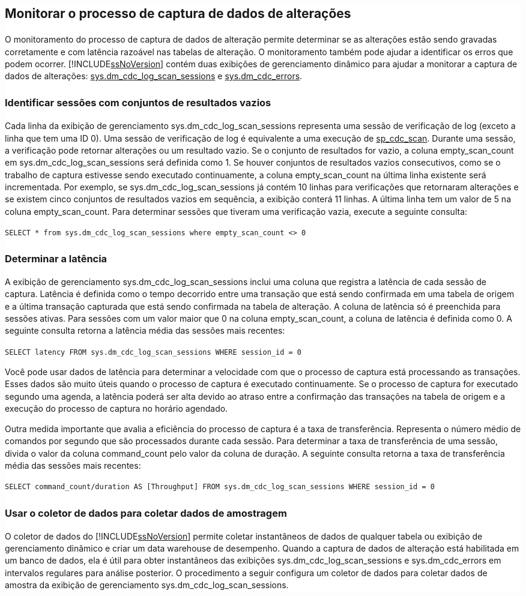 ##  <a name="Monitor"></a> Monitorar o processo de captura de dados de alterações  
 O monitoramento do processo de captura de dados de alteração permite determinar se as alterações estão sendo gravadas corretamente e com latência razoável nas tabelas de alteração. O monitoramento também pode ajudar a identificar os erros que podem ocorrer. [!INCLUDE[ssNoVersion](../../includes/ssnoversion-md.md)] contém duas exibições de gerenciamento dinâmico para ajudar a monitorar a captura de dados de alterações: [sys.dm_cdc_log_scan_sessions](../native-client-ole-db-data-source-objects/sessions.md) e [sys.dm_cdc_errors](../native-client-ole-db-errors/errors.md).  
  
### <a name="identify-sessions-with-empty-result-sets"></a>Identificar sessões com conjuntos de resultados vazios  
 Cada linha da exibição de gerenciamento sys.dm_cdc_log_scan_sessions representa uma sessão de verificação de log (exceto a linha que tem uma ID 0). Uma sessão de verificação de log é equivalente a uma execução de [sp_cdc_scan](/sql/relational-databases/system-stored-procedures/sys-sp-cdc-scan-transact-sql). Durante uma sessão, a verificação pode retornar alterações ou um resultado vazio. Se o conjunto de resultados for vazio, a coluna empty_scan_count em sys.dm_cdc_log_scan_sessions será definida como 1. Se houver conjuntos de resultados vazios consecutivos, como se o trabalho de captura estivesse sendo executado continuamente, a coluna empty_scan_count na última linha existente será incrementada. Por exemplo, se sys.dm_cdc_log_scan_sessions já contém 10 linhas para verificações que retornaram alterações e se existem cinco conjuntos de resultados vazios em sequência, a exibição conterá 11 linhas. A última linha tem um valor de 5 na coluna empty_scan_count. Para determinar sessões que tiveram uma verificação vazia, execute a seguinte consulta:  
  
 `SELECT * from sys.dm_cdc_log_scan_sessions where empty_scan_count <> 0`  
  
### <a name="determine-latency"></a>Determinar a latência  
 A exibição de gerenciamento sys.dm_cdc_log_scan_sessions inclui uma coluna que registra a latência de cada sessão de captura. Latência é definida como o tempo decorrido entre uma transação que está sendo confirmada em uma tabela de origem e a última transação capturada que está sendo confirmada na tabela de alteração. A coluna de latência só é preenchida para sessões ativas. Para sessões com um valor maior que 0 na coluna empty_scan_count, a coluna de latência é definida como 0. A seguinte consulta retorna a latência média das sessões mais recentes:  
  
 `SELECT latency FROM sys.dm_cdc_log_scan_sessions WHERE session_id = 0`  
  
 Você pode usar dados de latência para determinar a velocidade com que o processo de captura está processando as transações. Esses dados são muito úteis quando o processo de captura é executado continuamente. Se o processo de captura for executado segundo uma agenda, a latência poderá ser alta devido ao atraso entre a confirmação das transações na tabela de origem e a execução do processo de captura no horário agendado.  
  
 Outra medida importante que avalia a eficiência do processo de captura é a taxa de transferência. Representa o número médio de comandos por segundo que são processados durante cada sessão. Para determinar a taxa de transferência de uma sessão, divida o valor da coluna command_count pelo valor da coluna de duração. A seguinte consulta retorna a taxa de transferência média das sessões mais recentes:  
  
 `SELECT command_count/duration AS [Throughput] FROM sys.dm_cdc_log_scan_sessions WHERE session_id = 0`  
  
### <a name="use-data-collector-to-collect-sampling-data"></a>Usar o coletor de dados para coletar dados de amostragem  
 O coletor de dados do [!INCLUDE[ssNoVersion](../../includes/ssnoversion-md.md)] permite coletar instantâneos de dados de qualquer tabela ou exibição de gerenciamento dinâmico e criar um data warehouse de desempenho. Quando a captura de dados de alteração está habilitada em um banco de dados, ela é útil para obter instantâneos das exibições sys.dm_cdc_log_scan_sessions e sys.dm_cdc_errors em intervalos regulares para análise posterior. O procedimento a seguir configura um coletor de dados para coletar dados de amostra da exibição de gerenciamento sys.dm_cdc_log_scan_sessions.  
  